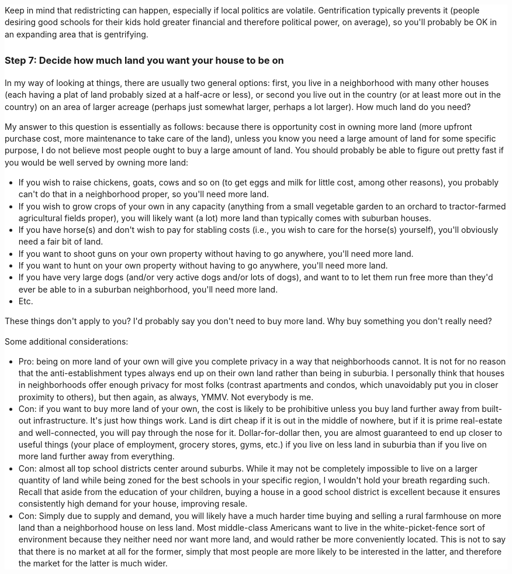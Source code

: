 Keep in mind that redistricting can happen, especially if local politics are volatile. Gentrification typically prevents it (people desiring good schools for their kids hold greater financial and therefore political power, on average), so you'll probably be OK in an expanding area that is gentrifying.

### Step 7: Decide how much land you want your house to be on

In my way of looking at things, there are usually two general options: first, you live in a neighborhood with many other houses (each having a plat of land probably sized at a half-acre or less), or second you live out in the country (or at least more out in the country) on an area of larger acreage (perhaps just somewhat larger, perhaps a lot larger). How much land do you need?

My answer to this question is essentially as follows: because there is opportunity cost in owning more land (more upfront purchase cost, more maintenance to take care of the land), unless you know you need a large amount of land for some specific purpose, I do not believe most people ought to buy a large amount of land. You should probably be able to figure out pretty fast if you would be well served by owning more land:

* If you wish to raise chickens, goats, cows and so on (to get eggs and milk for little cost, among other reasons), you probably can't do that in a neighborhood proper, so you'll need more land.
* If you wish to grow crops of your own in any capacity (anything from a small vegetable garden to an orchard to tractor-farmed agricultural fields proper), you will likely want (a lot) more land than typically comes with suburban houses.
* If you have horse(s) and don't wish to pay for stabling costs (i.e., you wish to care for the horse(s) yourself), you'll obviously need a fair bit of land.
* If you want to shoot guns on your own property without having to go anywhere, you'll need more land.
* If you want to hunt on your own property without having to go anywhere, you'll need more land.
* If you have very large dogs (and/or very active dogs and/or lots of dogs), and want to to let them run free more than they'd ever be able to in a suburban neighborhood, you'll need more land.
* Etc.

These things don't apply to you? I'd probably say you don't need to buy more land. Why buy something you don't really need?

Some additional considerations:

* Pro: being on more land of your own will give you complete privacy in a way that neighborhoods cannot. It is not for no reason that the anti-establishment types always end up on their own land rather than being in suburbia. I personally think that houses in neighborhoods offer enough privacy for most folks (contrast apartments and condos, which unavoidably put you in closer proximity to others), but then again, as always, YMMV. Not everybody is me.
* Con: if you want to buy more land of your own, the cost is likely to be prohibitive unless you buy land further away from built-out infrastructure. It's just how things work. Land is dirt cheap if it is out in the middle of nowhere, but if it is prime real-estate and well-connected, you will pay through the nose for it. Dollar-for-dollar then, you are almost guaranteed to end up closer to useful things (your place of employment, grocery stores, gyms, etc.) if you live on less land in suburbia than if you live on more land further away from everything.
* Con: almost all top school districts center around suburbs. While it may not be completely impossible to live on a larger quantity of land while being zoned for the best schools in your specific region, I wouldn't hold your breath regarding such. Recall that aside from the education of your children, buying a house in a good school district is excellent because it ensures consistently high demand for your house, improving resale.
* Con: Simply due to supply and demand, you will likely have a much harder time buying and selling a rural farmhouse on more land than a neighborhood house on less land. Most middle-class Americans want to live in the white-picket-fence sort of environment because they neither need nor want more land, and would rather be more conveniently located. This is not to say that there is no market at all for the former, simply that most people are more likely to be interested in the latter, and therefore the market for the latter is much wider.
